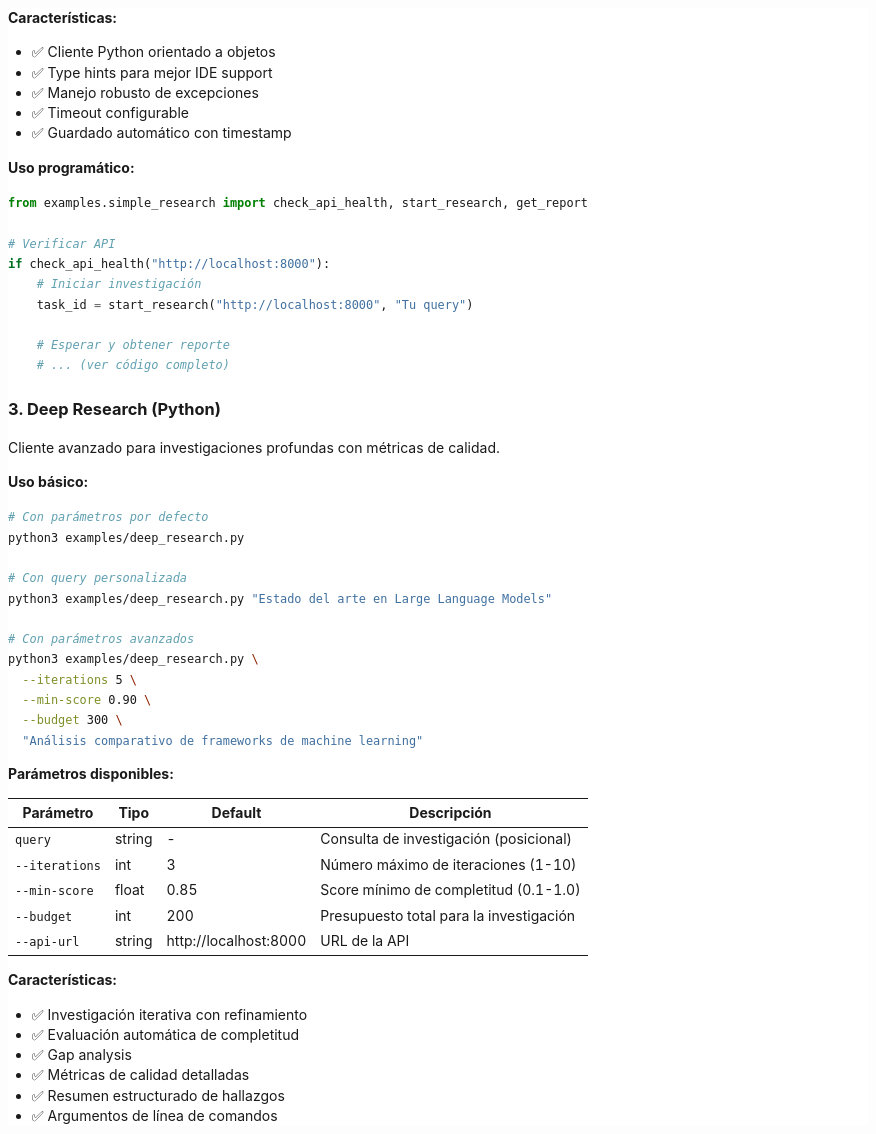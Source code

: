 **Características:**
- ✅ Cliente Python orientado a objetos
- ✅ Type hints para mejor IDE support
- ✅ Manejo robusto de excepciones
- ✅ Timeout configurable
- ✅ Guardado automático con timestamp

**Uso programático:**
```python
from examples.simple_research import check_api_health, start_research, get_report

# Verificar API
if check_api_health("http://localhost:8000"):
    # Iniciar investigación
    task_id = start_research("http://localhost:8000", "Tu query")

    # Esperar y obtener reporte
    # ... (ver código completo)
```

### 3. Deep Research (Python)

Cliente avanzado para investigaciones profundas con métricas de calidad.

**Uso básico:**
```bash
# Con parámetros por defecto
python3 examples/deep_research.py

# Con query personalizada
python3 examples/deep_research.py "Estado del arte en Large Language Models"

# Con parámetros avanzados
python3 examples/deep_research.py \
  --iterations 5 \
  --min-score 0.90 \
  --budget 300 \
  "Análisis comparativo de frameworks de machine learning"
```

**Parámetros disponibles:**

| Parámetro | Tipo | Default | Descripción |
|-----------|------|---------|-------------|
| `query` | string | - | Consulta de investigación (posicional) |
| `--iterations` | int | 3 | Número máximo de iteraciones (1-10) |
| `--min-score` | float | 0.85 | Score mínimo de completitud (0.1-1.0) |
| `--budget` | int | 200 | Presupuesto total para la investigación |
| `--api-url` | string | http://localhost:8000 | URL de la API |

**Características:**
- ✅ Investigación iterativa con refinamiento
- ✅ Evaluación automática de completitud
- ✅ Gap analysis
- ✅ Métricas de calidad detalladas
- ✅ Resumen estructurado de hallazgos
- ✅ Argumentos de línea de comandos
